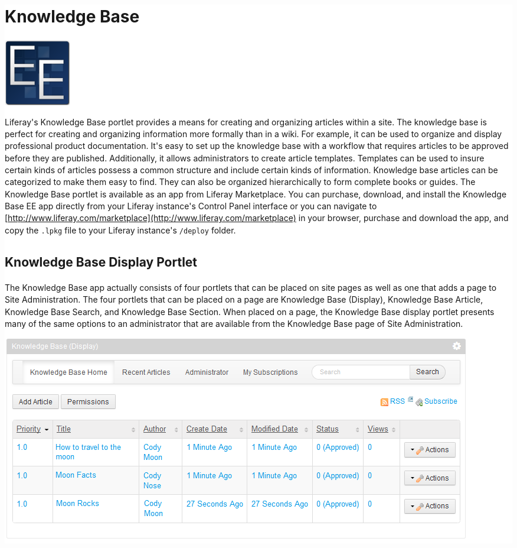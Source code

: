 # Knowledge Base [](id=knowledge-base-lp-6-2-use-useportal)

![EE Only Feature](../../images/ee-feature-web.png)

Liferay's Knowledge Base portlet provides a means for creating and organizing
articles within a site. The knowledge base is perfect for creating and
organizing information more formally than in a wiki. For example, it can be used
to organize and display professional product documentation. It's easy to set up
the knowledge base with a workflow that requires articles to be approved before
they are published. Additionally, it allows administrators to create article
templates. Templates can be used to insure certain kinds of articles possess a
common structure and include certain kinds of information. Knowledge base
articles can be categorized to make them easy to find. They can also be
organized hierarchically to form complete books or guides. The Knowledge Base
portlet is available as an app from Liferay Marketplace. You can purchase,
download, and install the Knowledge Base EE app directly from your Liferay
instance's Control Panel interface or you can navigate to
[http://www.liferay.com/marketplace](http://www.liferay.com/marketplace) in your
browser, purchase and download the app, and copy the `.lpkg` file to your
Liferay instance's `/deploy` folder.

## Knowledge Base Display Portlet

The Knowledge Base app actually consists of four portlets that can be placed on
site pages as well as one that adds a page to Site Administration. The four
portlets that can be placed on a page are Knowledge Base (Display), Knowledge
Base Article, Knowledge Base Search, and Knowledge Base Section. When placed on
a page, the Knowledge Base display portlet presents many of the same options to
an administrator that are available from the Knowledge Base page of Site
Administration.

![Figure 13.26: The Knowledge Base Display portlet displays your recently added articles in a list.](../../images/liferay-collaboration-kb-display-portlet.png)

